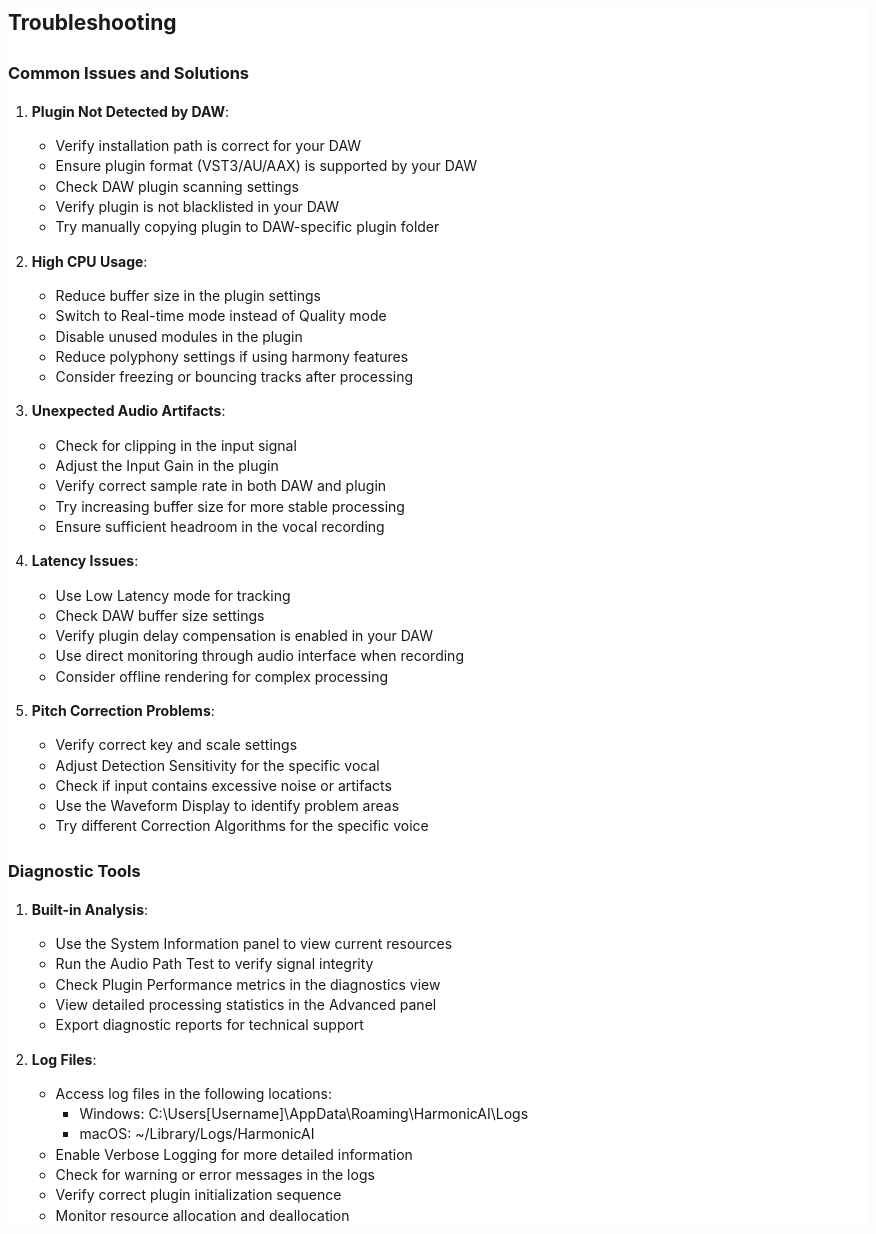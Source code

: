 ## Troubleshooting

### Common Issues and Solutions

1. **Plugin Not Detected by DAW**:
   - Verify installation path is correct for your DAW
   - Ensure plugin format (VST3/AU/AAX) is supported by your DAW
   - Check DAW plugin scanning settings
   - Verify plugin is not blacklisted in your DAW
   - Try manually copying plugin to DAW-specific plugin folder

2. **High CPU Usage**:
   - Reduce buffer size in the plugin settings
   - Switch to Real-time mode instead of Quality mode
   - Disable unused modules in the plugin
   - Reduce polyphony settings if using harmony features
   - Consider freezing or bouncing tracks after processing

3. **Unexpected Audio Artifacts**:
   - Check for clipping in the input signal
   - Adjust the Input Gain in the plugin
   - Verify correct sample rate in both DAW and plugin
   - Try increasing buffer size for more stable processing
   - Ensure sufficient headroom in the vocal recording

4. **Latency Issues**:
   - Use Low Latency mode for tracking
   - Check DAW buffer size settings
   - Verify plugin delay compensation is enabled in your DAW
   - Use direct monitoring through audio interface when recording
   - Consider offline rendering for complex processing

5. **Pitch Correction Problems**:
   - Verify correct key and scale settings
   - Adjust Detection Sensitivity for the specific vocal
   - Check if input contains excessive noise or artifacts
   - Use the Waveform Display to identify problem areas
   - Try different Correction Algorithms for the specific voice

### Diagnostic Tools

1. **Built-in Analysis**:
   - Use the System Information panel to view current resources
   - Run the Audio Path Test to verify signal integrity
   - Check Plugin Performance metrics in the diagnostics view
   - View detailed processing statistics in the Advanced panel
   - Export diagnostic reports for technical support

2. **Log Files**:
   - Access log files in the following locations:
     - Windows: C:\Users\[Username]\AppData\Roaming\HarmonicAI\Logs
     - macOS: ~/Library/Logs/HarmonicAI
   - Enable Verbose Logging for more detailed information
   - Check for warning or error messages in the logs
   - Verify correct plugin initialization sequence
   - Monitor resource allocation and deallocation
